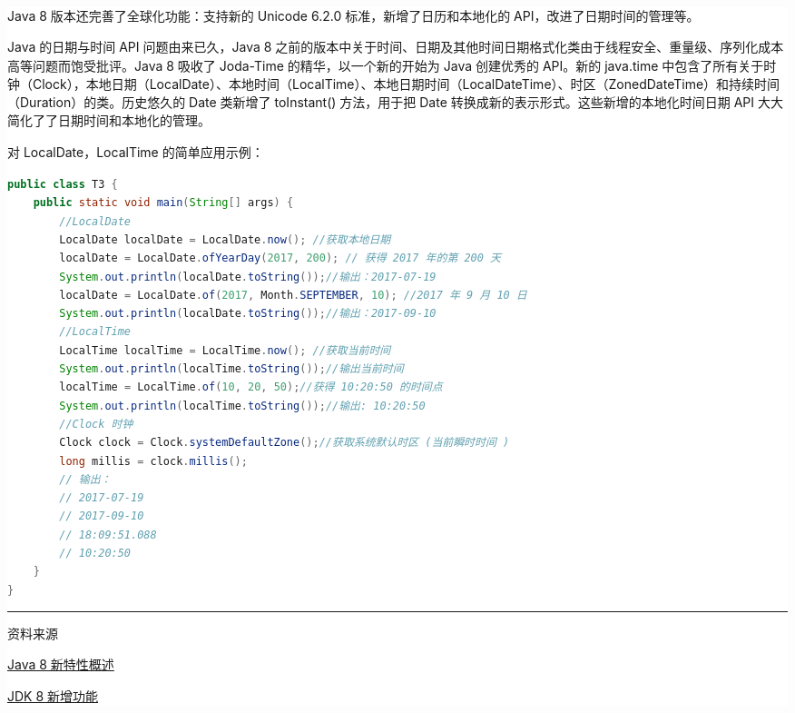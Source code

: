 Java 8 版本还完善了全球化功能：支持新的 Unicode 6.2.0 标准，新增了日历和本地化的 API，改进了日期时间的管理等。

Java 的日期与时间 API 问题由来已久，Java 8 之前的版本中关于时间、日期及其他时间日期格式化类由于线程安全、重量级、序列化成本高等问题而饱受批评。Java 8 吸收了 Joda-Time 的精华，以一个新的开始为 Java 创建优秀的 API。新的 java.time 中包含了所有关于时钟（Clock），本地日期（LocalDate）、本地时间（LocalTime）、本地日期时间（LocalDateTime）、时区（ZonedDateTime）和持续时间（Duration）的类。历史悠久的 Date 类新增了 toInstant() 方法，用于把 Date 转换成新的表示形式。这些新增的本地化时间日期 API 大大简化了了日期时间和本地化的管理。

对 LocalDate，LocalTime 的简单应用示例：

```java
public class T3 {
    public static void main(String[] args) {
        //LocalDate
        LocalDate localDate = LocalDate.now(); //获取本地日期
        localDate = LocalDate.ofYearDay(2017, 200); // 获得 2017 年的第 200 天
        System.out.println(localDate.toString());//输出：2017-07-19
        localDate = LocalDate.of(2017, Month.SEPTEMBER, 10); //2017 年 9 月 10 日
        System.out.println(localDate.toString());//输出：2017-09-10
        //LocalTime
        LocalTime localTime = LocalTime.now(); //获取当前时间
        System.out.println(localTime.toString());//输出当前时间
        localTime = LocalTime.of(10, 20, 50);//获得 10:20:50 的时间点
        System.out.println(localTime.toString());//输出: 10:20:50
        //Clock 时钟
        Clock clock = Clock.systemDefaultZone();//获取系统默认时区 (当前瞬时时间 )
        long millis = clock.millis();
        // 输出：
        // 2017-07-19
        // 2017-09-10
        // 18:09:51.088
        // 10:20:50 
    }
}
```

---

资料来源

[Java 8 新特性概述](https://www.ibm.com/developerworks/cn/java/j-lo-jdk8newfeature/index.html)

[JDK 8 新增功能](http://www.oracle.com/technetwork/java/javase/8-whats-new-2157071.html)
